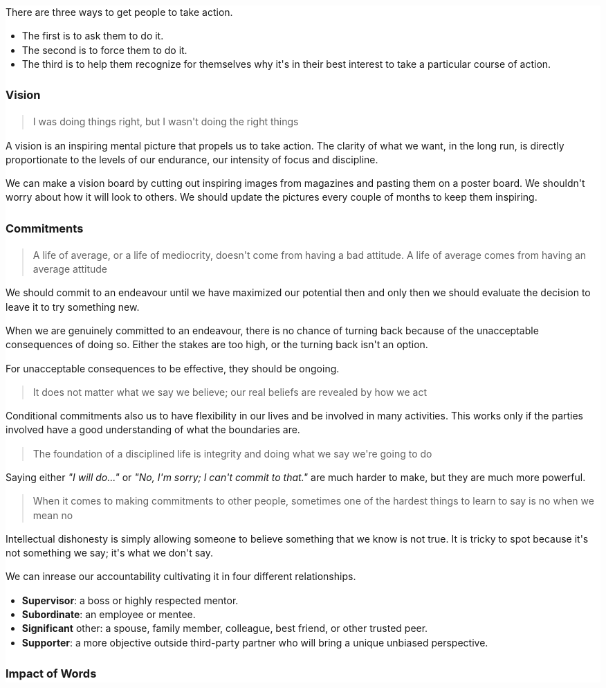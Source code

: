 There are three ways to get people to take action.

-   The first is to ask them to do it.
-   The second is to force them to do it.
-   The third is to help them recognize for themselves why it's in their best interest to take a particular course of action.

### Vision

> I was doing things right, but I wasn't doing the right things

A vision is an inspiring mental picture that propels us to take action. The clarity of what we want, in the long run, is directly proportionate to the levels of our endurance, our intensity of focus and discipline.

We can make a vision board by cutting out inspiring images from magazines and pasting them on a poster board. We shouldn't worry about how it will look to others. We should update the pictures every couple of months to keep them inspiring.

### Commitments

> A life of average, or a life of mediocrity, doesn't come from having a bad attitude. A life of average comes from having an average attitude

We should commit to an endeavour until we have maximized our potential then and only then we should evaluate the decision to leave it to try something new.

When we are genuinely committed to an endeavour, there is no chance of turning back because of the unacceptable consequences of doing so. Either the stakes are too high, or the turning back isn't an option.

For unacceptable consequences to be effective, they should be ongoing.

> It does not matter what we say we believe; our real beliefs are revealed by how we act

Conditional commitments also us to have flexibility in our lives and be involved in many activities. This works only if the parties involved have a good understanding of what the boundaries are.

> The foundation of a disciplined life is integrity and doing what we say we're going to do

Saying either _"I will do..."_ or _"No, I'm sorry; I can't commit to that."_ are much harder to make, but they are much more powerful.

> When it comes to making commitments to other people, sometimes one of the hardest things to learn to say is no when we mean no

Intellectual dishonesty is simply allowing someone to believe something that we know is not true. It is tricky to spot because it's not something we say; it's what we don't say.

We can inrease our accountability cultivating it in four different relationships.

-   **Supervisor**: a boss or highly respected mentor.
-   **Subordinate**: an employee or mentee.
-   **Significant** other: a spouse, family member, colleague, best friend, or other trusted peer.
-   **Supporter**: a more objective outside third-party partner who will bring a unique unbiased perspective.

### Impact of Words
